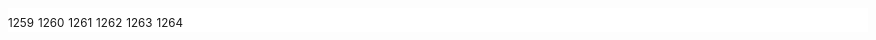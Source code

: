 <tbody><tr>
    <td><sub>1259</sub></td>
    <td><sub></sub></td>
    <td><sub></sub></td>
    <td><sub></sub></td>
    <td><sub></sub></td>
    <td><sub></sub></td>
    <td><sub></sub></td>
</tr></tbody>


<tbody><tr>
    <td><sub>1260</sub></td>
    <td><sub></sub></td>
    <td><sub></sub></td>
    <td><sub></sub></td>
    <td><sub></sub></td>
    <td><sub></sub></td>
    <td><sub></sub></td>
</tr></tbody>


<tbody><tr>
    <td><sub>1261</sub></td>
    <td><sub></sub></td>
    <td><sub></sub></td>
    <td><sub></sub></td>
    <td><sub></sub></td>
    <td><sub></sub></td>
    <td><sub></sub></td>
</tr></tbody>


<tbody><tr>
    <td><sub>1262</sub></td>
    <td><sub></sub></td>
    <td><sub></sub></td>
    <td><sub></sub></td>
    <td><sub></sub></td>
    <td><sub></sub></td>
    <td><sub></sub></td>
</tr></tbody>


<tbody><tr>
    <td><sub>1263</sub></td>
    <td><sub></sub></td>
    <td><sub></sub></td>
    <td><sub></sub></td>
    <td><sub></sub></td>
    <td><sub></sub></td>
    <td><sub></sub></td>
</tr></tbody>


<tbody><tr>
    <td><sub>1264</sub></td>
    <td><sub></sub></td>
    <td><sub></sub></td>
    <td><sub></sub></td>
    <td><sub></sub></td>
    <td><sub></sub></td>
    <td><sub></sub></td>
</tr></tbody>
